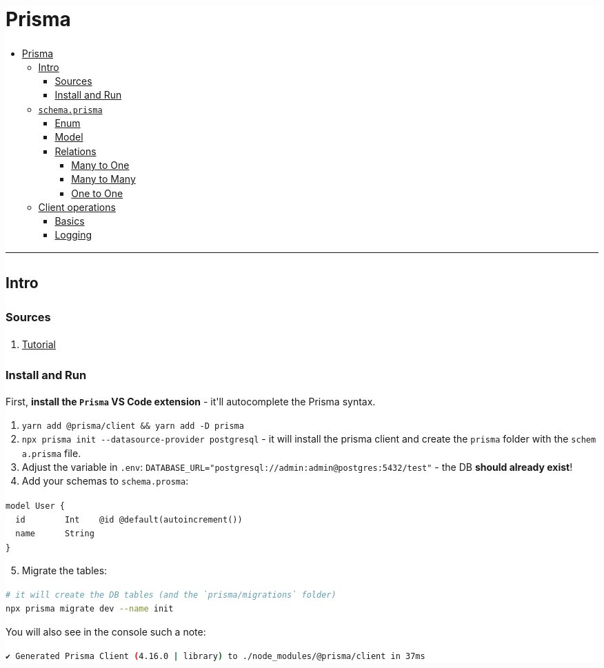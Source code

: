 # Prisma

- [Prisma](#prisma)
  - [Intro](#intro)
    - [Sources](#sources)
    - [Install and Run](#install-and-run)
  - [`schema.prisma`](#schemaprisma)
    - [Enum](#enum)
    - [Model](#model)
    - [Relations](#relations)
      - [Many to One](#many-to-one)
      - [Many to Many](#many-to-many)
      - [One to One](#one-to-one)
  - [Client operations](#client-operations)
    - [Basics](#basics)
    - [Logging](#logging)

---

## Intro

### Sources

1. [Tutorial](https://youtu.be/RebA5J-rlwg)

### Install and Run

First, **install the `Prisma` VS Code extension** - it'll autocomplete the Prisma syntax.

1. `yarn add @prisma/client && yarn add -D prisma`
2. `npx prisma init --datasource-provider postgresql` - it will install the prisma client and create the `prisma` folder with the `schema.prisma` file.
3. Adjust the variable in `.env`: `DATABASE_URL="postgresql://admin:admin@postgres:5432/test"` - the DB **should already exist**!
4. Add your schemas to `schema.prosma`:

```prisma
model User {
  id        Int    @id @default(autoincrement())
  name      String
}
```

5. Migrate the tables:

```bash
# it will create the DB tables (and the `prisma/migrations` folder)
npx prisma migrate dev --name init
```

You will also see in the console such a note:

```bash
✔ Generated Prisma Client (4.16.0 | library) to ./node_modules/@prisma/client in 37ms
```
